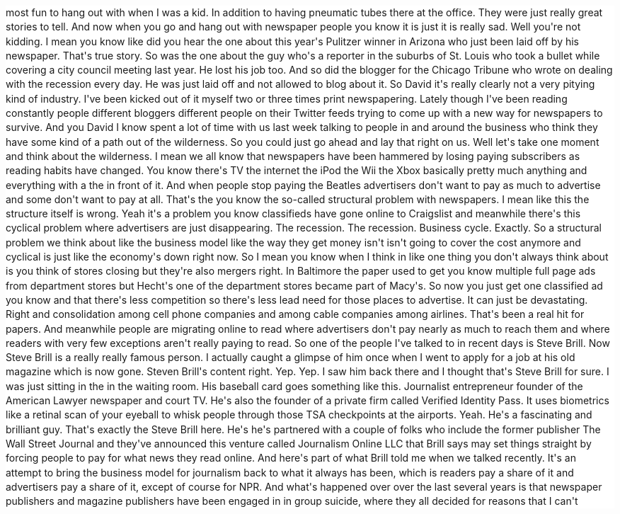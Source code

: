 most fun to hang out with when I was a kid. In addition to having pneumatic
tubes there at the office. They were just really great stories to tell.
And now when you go and hang out with newspaper people you know it is
just it is really sad. Well you're not kidding. I mean you know like
did you hear the one about this year's Pulitzer winner in Arizona who
just been laid off by his newspaper. That's true story. So was the one about
the guy who's a reporter in the suburbs of St. Louis who took a bullet while
covering a city council meeting last year. He lost his job too. And so did
the blogger for the Chicago Tribune who wrote on dealing with the
recession every day. He was just laid off and not allowed to blog about it.
So David it's really clearly not a very pitying kind of industry. I've
been kicked out of it myself two or three times print newspapering. Lately
though I've been reading constantly people different bloggers different
people on their Twitter feeds trying to come up with a new way for newspapers to
survive. And you David I know spent a lot of time with us last week talking
to people in and around the business who think they have some kind of a
path out of the wilderness. So you could just go ahead and lay that right
on us. Well let's take one moment and think about the wilderness. I mean
we all know that newspapers have been hammered by losing paying
subscribers as reading habits have changed. You know there's TV the
internet the iPod the Wii the Xbox basically pretty much anything and
everything with a the in front of it. And when people stop paying the Beatles
advertisers don't want to pay as much to advertise and some don't want to pay
at all. That's the you know the so-called structural problem with
newspapers. I mean like this the structure itself is wrong. Yeah it's a
problem you know classifieds have gone online to Craigslist and
meanwhile there's this cyclical problem where advertisers are just
disappearing. The recession. The recession. Business cycle. Exactly. So a
structural problem we think about like the business model like the way
they get money isn't isn't going to cover the cost anymore and cyclical is
just like the economy's down right now. So I mean you know when I think
in like one thing you don't always think about is you think of stores
closing but they're also mergers right. In Baltimore the paper used to
get you know multiple full page ads from department stores but Hecht's one
of the department stores became part of Macy's. So now you just get one
classified ad you know and that there's less competition so there's
less lead need for those places to advertise. It can just be devastating.
Right and consolidation among cell phone companies and among cable
companies among airlines. That's been a real hit for papers. And
meanwhile people are migrating online to read where advertisers don't pay
nearly as much to reach them and where readers with very few exceptions
aren't really paying to read. So one of the people I've talked to in
recent days is Steve Brill. Now Steve Brill is a really really famous
person. I actually caught a glimpse of him once when I went to apply
for a job at his old magazine which is now gone. Steven Brill's
content right. Yep. Yep. I saw him back there and I thought that's
Steve Brill for sure. I was just sitting in the in the waiting room.
His baseball card goes something like this. Journalist entrepreneur
founder of the American Lawyer newspaper and court TV. He's also
the founder of a private firm called Verified Identity Pass. It
uses biometrics like a retinal scan of your eyeball to whisk people
through those TSA checkpoints at the airports. Yeah. He's a
fascinating and brilliant guy. That's exactly the Steve Brill here.
He's he's partnered with a couple of folks who include the former
publisher The Wall Street Journal and they've announced this venture
called Journalism Online LLC that Brill says may set things straight
by forcing people to pay for what news they read online. And here's
part of what Brill told me when we talked recently.
It's an attempt to bring the business model for journalism back to
what it always has been, which is readers pay a share of it and
advertisers pay a share of it, except of course for NPR. And what's
happened over over the last several years is that newspaper
publishers and magazine publishers have been engaged in in
group suicide, where they all decided for reasons that I can't